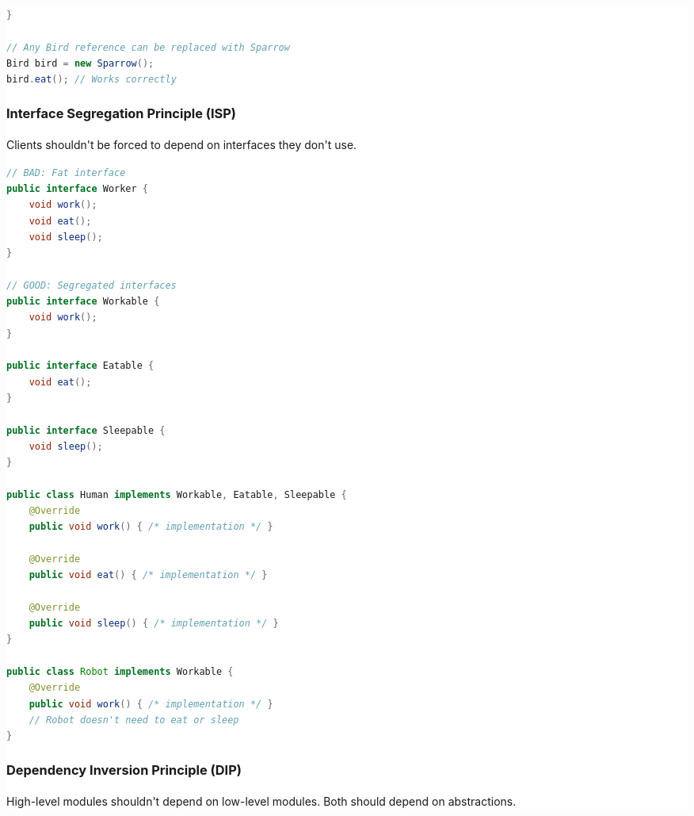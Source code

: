 ```java
}

// Any Bird reference can be replaced with Sparrow
Bird bird = new Sparrow();
bird.eat(); // Works correctly
```

### Interface Segregation Principle (ISP)
Clients shouldn't be forced to depend on interfaces they don't use.

```java
// BAD: Fat interface
public interface Worker {
    void work();
    void eat();
    void sleep();
}

// GOOD: Segregated interfaces
public interface Workable {
    void work();
}

public interface Eatable {
    void eat();
}

public interface Sleepable {
    void sleep();
}

public class Human implements Workable, Eatable, Sleepable {
    @Override
    public void work() { /* implementation */ }
    
    @Override
    public void eat() { /* implementation */ }
    
    @Override
    public void sleep() { /* implementation */ }
}

public class Robot implements Workable {
    @Override
    public void work() { /* implementation */ }
    // Robot doesn't need to eat or sleep
}
```

### Dependency Inversion Principle (DIP)
High-level modules shouldn't depend on low-level modules. Both should depend on abstractions.
